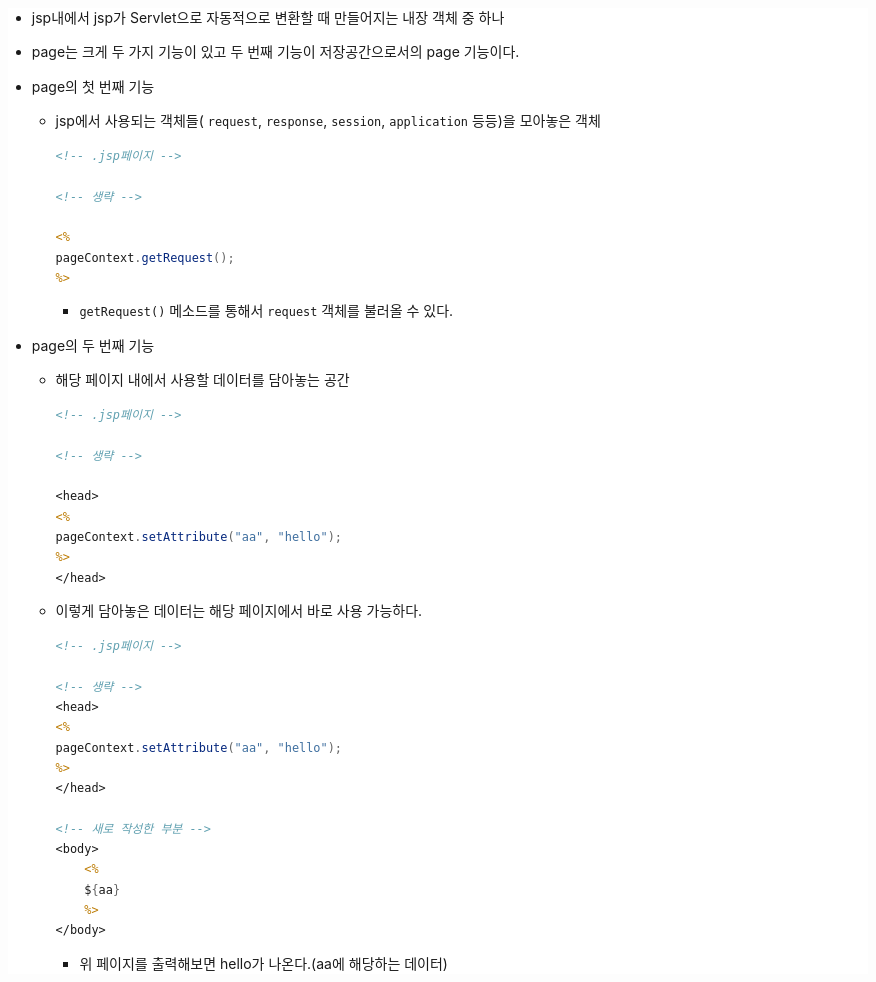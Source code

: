* jsp내에서 jsp가 Servlet으로 자동적으로 변환할 때 만들어지는 내장 객체 중 하나

* page는 크게 두 가지 기능이 있고 두 번째 기능이 저장공간으로서의 page 기능이다.

* page의 첫 번째 기능

  * jsp에서 사용되는 객체들( `request`, `response`, `session`, `application` 등등)을 모아놓은 객체

    ```jsp
    <!-- .jsp페이지 -->
    
    <!-- 생략 -->
    
    <%
    pageContext.getRequest();
    %>
    ```

    * `getRequest()` 메소드를 통해서 `request` 객체를 불러올 수 있다.



* page의 두 번째 기능

  * 해당 페이지 내에서 사용할 데이터를 담아놓는 공간

    ```jsp
    <!-- .jsp페이지 -->
    
    <!-- 생략 -->
    
    <head>
    <%
    pageContext.setAttribute("aa", "hello");
    %>
    </head>
    ```

  * 이렇게 담아놓은 데이터는 해당 페이지에서 바로 사용 가능하다.

    ```jsp
    <!-- .jsp페이지 -->
    
    <!-- 생략 -->
    <head>
    <%
    pageContext.setAttribute("aa", "hello");
    %>
    </head>
    
    <!-- 새로 작성한 부분 -->
    <body>
        <%
        ${aa}
        %>
    </body>
    ```

    * 위 페이지를 출력해보면 hello가 나온다.(aa에 해당하는 데이터)
